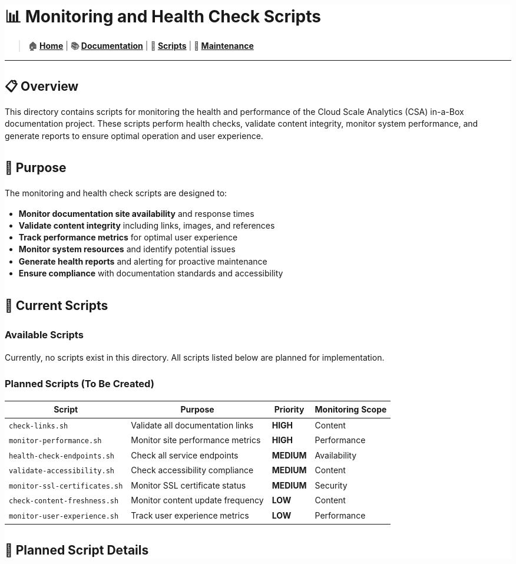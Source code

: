 # 📊 Monitoring and Health Check Scripts

> **🏠 [Home](../../../README.md)** | **📚 [Documentation](../../../docs/README.md)** | **📜 [Scripts](../../README.md)** | **🔧 [Maintenance](../README.md)**

---

## 📋 Overview

This directory contains scripts for monitoring the health and performance of the Cloud Scale Analytics (CSA) in-a-Box documentation project. These scripts perform health checks, validate content integrity, monitor system performance, and generate reports to ensure optimal operation and user experience.

## 🎯 Purpose

The monitoring and health check scripts are designed to:

- **Monitor documentation site availability** and response times
- **Validate content integrity** including links, images, and references  
- **Track performance metrics** for optimal user experience
- **Monitor system resources** and identify potential issues
- **Generate health reports** and alerting for proactive maintenance
- **Ensure compliance** with documentation standards and accessibility

## 📂 Current Scripts

### Available Scripts

Currently, no scripts exist in this directory. All scripts listed below are planned for implementation.

### Planned Scripts (To Be Created)

| Script | Purpose | Priority | Monitoring Scope |
|--------|---------|----------|------------------|
| `check-links.sh` | Validate all documentation links | **HIGH** | Content |
| `monitor-performance.sh` | Monitor site performance metrics | **HIGH** | Performance |
| `health-check-endpoints.sh` | Check all service endpoints | **MEDIUM** | Availability |
| `validate-accessibility.sh` | Check accessibility compliance | **MEDIUM** | Content |
| `monitor-ssl-certificates.sh` | Monitor SSL certificate status | **MEDIUM** | Security |
| `check-content-freshness.sh` | Monitor content update frequency | **LOW** | Content |
| `monitor-user-experience.sh` | Track user experience metrics | **LOW** | Performance |

## 🚀 Planned Script Details
